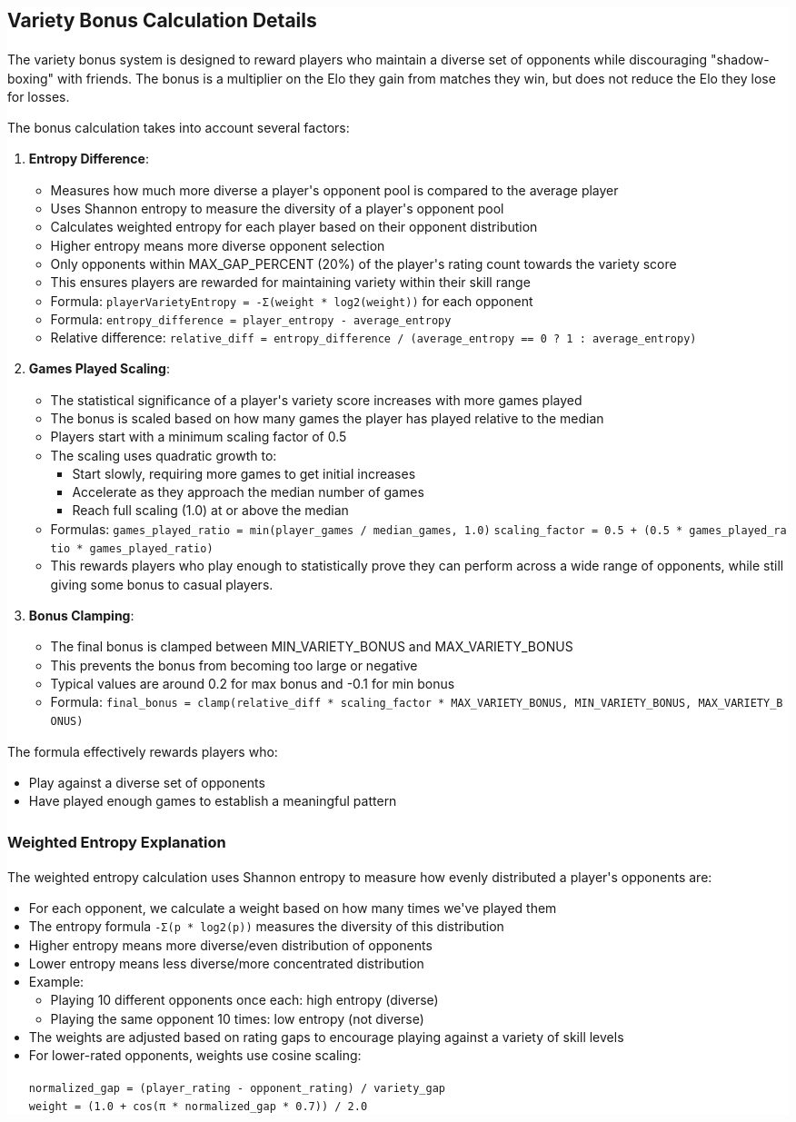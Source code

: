 ## Variety Bonus Calculation Details

The variety bonus system is designed to reward players who maintain a diverse set of opponents while
discouraging "shadow-boxing" with friends. The bonus is a multiplier on the Elo they gain from matches
they win, but does not reduce the Elo they lose for losses. 

The bonus calculation takes into account several factors:

1. **Entropy Difference**: 
   - Measures how much more diverse a player's opponent pool is compared to the average player
   - Uses Shannon entropy to measure the diversity of a player's opponent pool
   - Calculates weighted entropy for each player based on their opponent distribution
   - Higher entropy means more diverse opponent selection
   - Only opponents within MAX_GAP_PERCENT (20%) of the player's rating count towards the variety score
   - This ensures players are rewarded for maintaining variety within their skill range
   - Formula: `playerVarietyEntropy = -Σ(weight * log2(weight))` for each opponent
   - Formula: `entropy_difference = player_entropy - average_entropy`
   - Relative difference: `relative_diff = entropy_difference / (average_entropy == 0 ? 1 : average_entropy)`

2. **Games Played Scaling**:
   - The statistical significance of a player's variety score increases with more games played
   - The bonus is scaled based on how many games the player has played relative to the median
   - Players start with a minimum scaling factor of 0.5
   - The scaling uses quadratic growth to:
     - Start slowly, requiring more games to get initial increases
     - Accelerate as they approach the median number of games
     - Reach full scaling (1.0) at or above the median
   - Formulas: 
        `games_played_ratio = min(player_games / median_games, 1.0)`
        `scaling_factor = 0.5 + (0.5 * games_played_ratio * games_played_ratio)`
   - This rewards players who play enough to statistically prove they can perform
   across a wide range of opponents, while still giving some bonus to casual players.

3. **Bonus Clamping**:
   - The final bonus is clamped between MIN_VARIETY_BONUS and MAX_VARIETY_BONUS
   - This prevents the bonus from becoming too large or negative
   - Typical values are around 0.2 for max bonus and -0.1 for min bonus
   - Formula: `final_bonus = clamp(relative_diff * scaling_factor * MAX_VARIETY_BONUS, MIN_VARIETY_BONUS, MAX_VARIETY_BONUS)`

The formula effectively rewards players who:
- Play against a diverse set of opponents
- Have played enough games to establish a meaningful pattern

### Weighted Entropy Explanation
The weighted entropy calculation uses Shannon entropy to measure how evenly distributed a player's opponents are:
- For each opponent, we calculate a weight based on how many times we've played them
- The entropy formula `-Σ(p * log2(p))` measures the diversity of this distribution
- Higher entropy means more diverse/even distribution of opponents
- Lower entropy means less diverse/more concentrated distribution
- Example:
  - Playing 10 different opponents once each: high entropy (diverse)
  - Playing the same opponent 10 times: low entropy (not diverse)
- The weights are adjusted based on rating gaps to encourage playing against a variety of skill levels
- For lower-rated opponents, weights use cosine scaling:
  ```
  normalized_gap = (player_rating - opponent_rating) / variety_gap
  weight = (1.0 + cos(π * normalized_gap * 0.7)) / 2.0
  ```